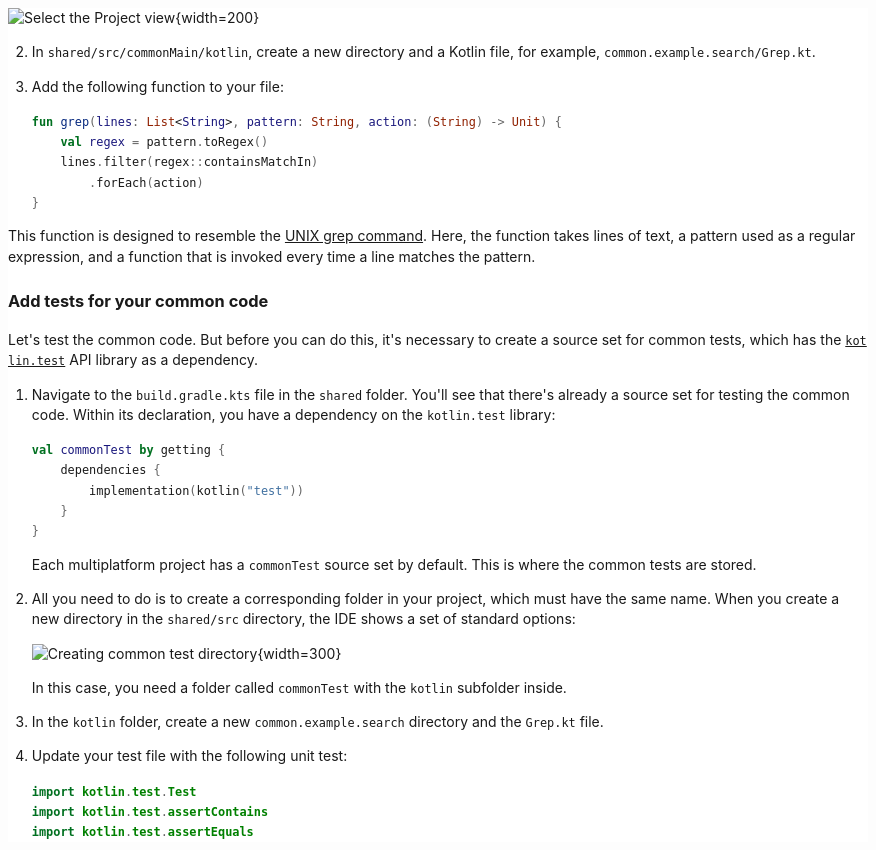    ![Select the Project view](select-project-view.png){width=200}

2. In `shared/src/commonMain/kotlin`, create a new directory and a Kotlin file, for example, `common.example.search/Grep.kt`.
3. Add the following function to your file:

    ```kotlin
    fun grep(lines: List<String>, pattern: String, action: (String) -> Unit) {
        val regex = pattern.toRegex()
        lines.filter(regex::containsMatchIn)
            .forEach(action)
    }
    ```

This function is designed to resemble the [UNIX grep command](https://en.wikipedia.org/wiki/Grep). Here, the function
takes lines of text, a pattern used as a regular expression, and a function that is invoked every time a line matches
the pattern.

### Add tests for your common code

Let's test the common code. But before you can do this, it's necessary to create a source set for common tests,
which has the [`kotlin.test`](https://kotlinlang.org/api/latest/kotlin.test/) API library as a dependency.

1. Navigate to the `build.gradle.kts` file in the `shared` folder. You'll see that there's already a source set for
   testing the common code. Within its declaration, you have a dependency on the `kotlin.test` library:

    ```kotlin
    val commonTest by getting {
        dependencies {
            implementation(kotlin("test"))
        }
    }
    ```

   Each multiplatform project has a `commonTest` source set by default. This is where the common tests are stored.

2. All you need to do is to create a corresponding folder in your project, which must have the same name. When you
   create a new directory in the `shared/src` directory, the IDE shows a set of standard options:

   ![Creating common test directory](create-common-test-dir.png){width=300}

   In this case, you need a folder called `commonTest` with the `kotlin` subfolder inside.

3. In the `kotlin` folder, create a new `common.example.search` directory and the `Grep.kt` file.
4. Update your test file with the following unit test:

    ```kotlin
    import kotlin.test.Test
    import kotlin.test.assertContains
    import kotlin.test.assertEquals
    